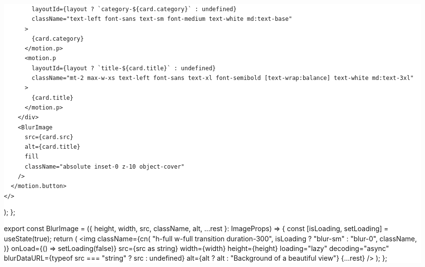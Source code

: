             layoutId={layout ? `category-${card.category}` : undefined}
            className="text-left font-sans text-sm font-medium text-white md:text-base"
          >
            {card.category}
          </motion.p>
          <motion.p
            layoutId={layout ? `title-${card.title}` : undefined}
            className="mt-2 max-w-xs text-left font-sans text-xl font-semibold [text-wrap:balance] text-white md:text-3xl"
          >
            {card.title}
          </motion.p>
        </div>
        <BlurImage
          src={card.src}
          alt={card.title}
          fill
          className="absolute inset-0 z-10 object-cover"
        />
      </motion.button>
    </>
  );
};
 
export const BlurImage = ({
  height,
  width,
  src,
  className,
  alt,
  ...rest
}: ImageProps) => {
  const [isLoading, setLoading] = useState(true);
  return (
    <img
      className={cn(
        "h-full w-full transition duration-300",
        isLoading ? "blur-sm" : "blur-0",
        className,
      )}
      onLoad={() => setLoading(false)}
      src={src as string}
      width={width}
      height={height}
      loading="lazy"
      decoding="async"
      blurDataURL={typeof src === "string" ? src : undefined}
      alt={alt ? alt : "Background of a beautiful view"}
      {...rest}
    />
  );
};
